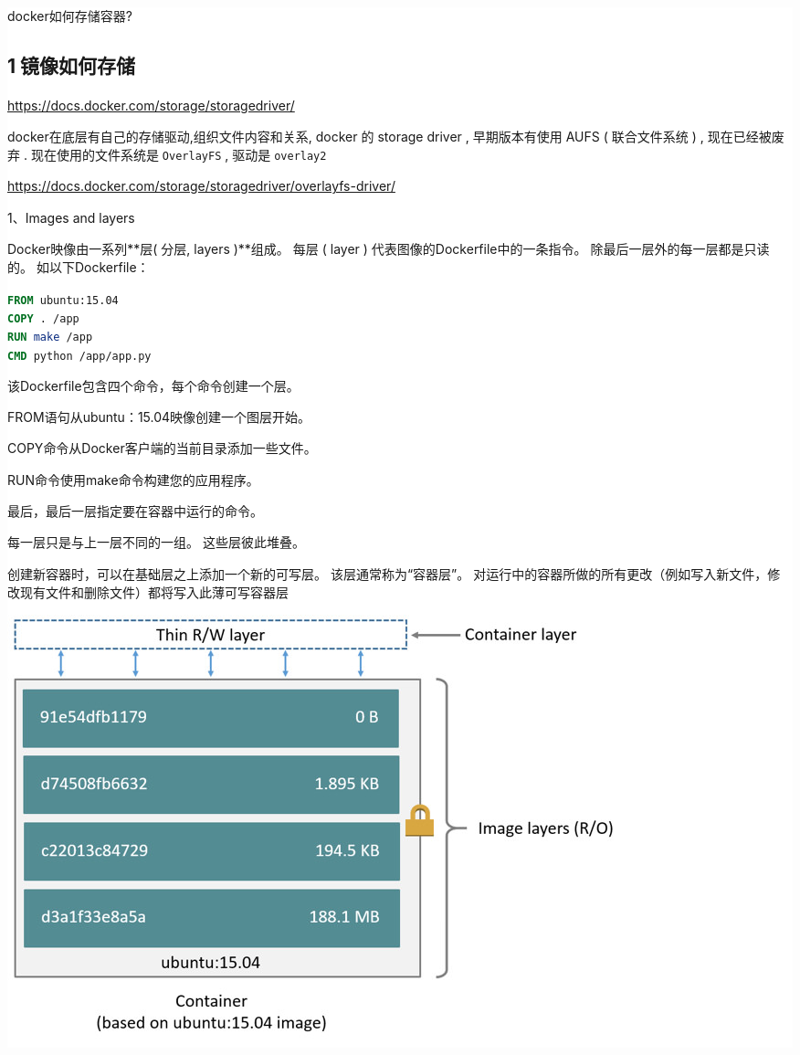 docker如何存储容器?



## 1 镜像如何存储

https://docs.docker.com/storage/storagedriver/

docker在底层有自己的存储驱动,组织文件内容和关系, docker 的 storage driver , 早期版本有使用 AUFS ( 联合文件系统 ) , 现在已经被废弃 . 现在使用的文件系统是 `OverlayFS` , 驱动是 `overlay2`

https://docs.docker.com/storage/storagedriver/overlayfs-driver/





1、Images and layers

Docker映像由一系列**层( 分层, layers )**组成。 每层 ( layer ) 代表图像的Dockerfile中的一条指令。 除最后一层外的每一层都是只读的。 如以下Dockerfile：

```dockerfile
FROM ubuntu:15.04
COPY . /app
RUN make /app
CMD python /app/app.py
```

该Dockerfile包含四个命令，每个命令创建一个层。

FROM语句从ubuntu：15.04映像创建一个图层开始。

COPY命令从Docker客户端的当前目录添加一些文件。

RUN命令使用make命令构建您的应用程序。

最后，最后一层指定要在容器中运行的命令。

每一层只是与上一层不同的一组。 这些层彼此堆叠。

创建新容器时，可以在基础层之上添加一个新的可写层。 该层通常称为“容器层”。 对运行中的容器所做的所有更改（例如写入新文件，修改现有文件和删除文件）都将写入此薄可写容器层  

![Layers of a container based on the Ubuntu image](assets/006_docker存储原理/container-layers.jpg)
